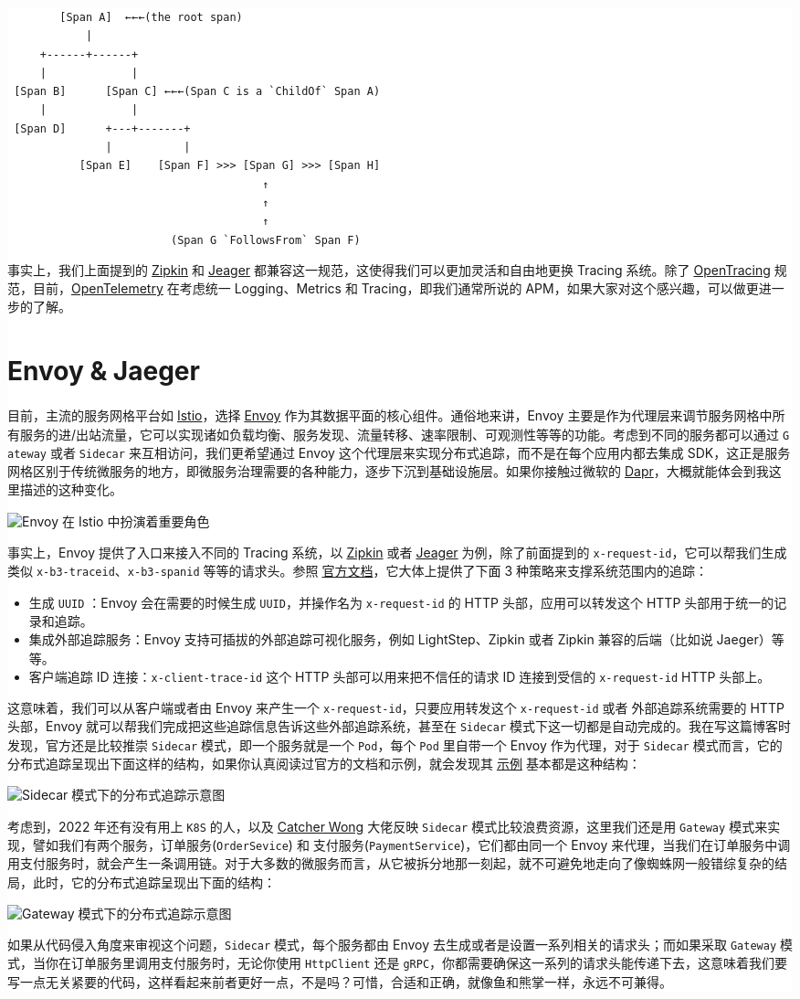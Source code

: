 ```
        [Span A]  ←←←(the root span)
            |
     +------+------+
     |             |
 [Span B]      [Span C] ←←←(Span C is a `ChildOf` Span A)
     |             |
 [Span D]      +---+-------+
               |           |
           [Span E]    [Span F] >>> [Span G] >>> [Span H]
                                       ↑
                                       ↑
                                       ↑
                         (Span G `FollowsFrom` Span F)
```

事实上，我们上面提到的 [Zipkin](https://zipkin.io/) 和 [Jeager](https://www.jaegertracing.io/) 都兼容这一规范，这使得我们可以更加灵活和自由地更换 Tracing 系统。除了 [OpenTracing](https://opentracing.io/) 规范，目前，[OpenTelemetry](https://opentelemetry.io/) 在考虑统一 Logging、Metrics 和 Tracing，即我们通常所说的 APM，如果大家对这个感兴趣，可以做更进一步的了解。
# Envoy & Jaeger

目前，主流的服务网格平台如 [Istio](https://istio.io/latest)，选择 [Envoy](https://www.envoyproxy.io/) 作为其数据平面的核心组件。通俗地来讲，Envoy 主要是作为代理层来调节服务网格中所有服务的进/出站流量，它可以实现诸如负载均衡、服务发现、流量转移、速率限制、可观测性等等的功能。考虑到不同的服务都可以通过 `Gateway` 或者 `Sidecar` 来互相访问，我们更希望通过 Envoy 这个代理层来实现分布式追踪，而不是在每个应用内都去集成 SDK，这正是服务网格区别于传统微服务的地方，即微服务治理需要的各种能力，逐步下沉到基础设施层。如果你接触过微软的 [Dapr](https://docs.microsoft.com/zh-cn/dotnet/architecture/dapr-for-net-developers/getting-started)，大概就能体会到我这里描述的这种变化。

![Envoy 在 Istio 中扮演着重要角色](/posts/Envoy-集成-Jaeger-实现分布式链路追踪/Manaing-Microservice-With-Istio.png)

事实上，Envoy 提供了入口来接入不同的 Tracing 系统，以 [Zipkin](https://zipkin.io/) 或者 [Jeager](https://www.jaegertracing.io/) 为例，除了前面提到的 `x-request-id`，它可以帮我们生成类似 `x-b3-traceid`、`x-b3-spanid` 等等的请求头。参照 [官方文档](https://www.envoyproxy.io/docs/envoy/latest/intro/arch_overview/observability/tracing#arch-overview-tracing)，它大体上提供了下面 3 种策略来支撑系统范围内的追踪：


* 生成 `UUID` ：Envoy 会在需要的时候生成 `UUID`，并操作名为 `x-request-id` 的 HTTP 头部，应用可以转发这个 HTTP 头部用于统一的记录和追踪。
* 集成外部追踪服务：Envoy 支持可插拔的外部追踪可视化服务，例如 LightStep、Zipkin 或者 Zipkin 兼容的后端（比如说 Jaeger）等等。
* 客户端追踪 ID 连接：`x-client-trace-id` 这个 HTTP 头部可以用来把不信任的请求 ID 连接到受信的 `x-request-id` HTTP 头部上。

这意味着，我们可以从客户端或者由 Envoy 来产生一个 `x-request-id`，只要应用转发这个 `x-request-id` 或者 外部追踪系统需要的 HTTP 头部，Envoy 就可以帮我们完成把这些追踪信息告诉这些外部追踪系统，甚至在 `Sidecar` 模式下这一切都是自动完成的。我在写这篇博客时发现，官方还是比较推崇 `Sidecar` 模式，即一个服务就是一个 `Pod`，每个 `Pod` 里自带一个 Envoy 作为代理，对于 `Sidecar` 模式而言，它的分布式追踪呈现出下面这样的结构，如果你认真阅读过官方的文档和示例，就会发现其 [示例](https://github.com/envoyproxy/envoy/tree/main/examples) 基本都是这种结构：

![Sidecar 模式下的分布式追踪示意图](/posts/Envoy-集成-Jaeger-实现分布式链路追踪/Envoy-Tracing-Sidecar.drawio.png)

考虑到，2022 年还有没有用上 `K8S` 的人，以及 [Catcher Wong](https://www.cnblogs.com/catcher1994/) 大佬反映 `Sidecar` 模式比较浪费资源，这里我们还是用 `Gateway` 模式来实现，譬如我们有两个服务，订单服务(`OrderSevice`) 和 支付服务(`PaymentService`)，它们都由同一个 Envoy 来代理，当我们在订单服务中调用支付服务时，就会产生一条调用链。对于大多数的微服务而言，从它被拆分地那一刻起，就不可避免地走向了像蜘蛛网一般错综复杂的结局，此时，它的分布式追踪呈现出下面的结构：

![Gateway 模式下的分布式追踪示意图](/posts/Envoy-集成-Jaeger-实现分布式链路追踪/Envoy-Tracing-Gateway.drawio.png)

如果从代码侵入角度来审视这个问题，`Sidecar` 模式，每个服务都由 Envoy 去生成或者是设置一系列相关的请求头；而如果采取 `Gateway` 模式，当你在订单服务里调用支付服务时，无论你使用 `HttpClient` 还是 `gRPC`，你都需要确保这一系列的请求头能传递下去，这意味着我们要写一点无关紧要的代码，这样看起来前者更好一点，不是吗？可惜，合适和正确，就像鱼和熊掌一样，永远不可兼得。
